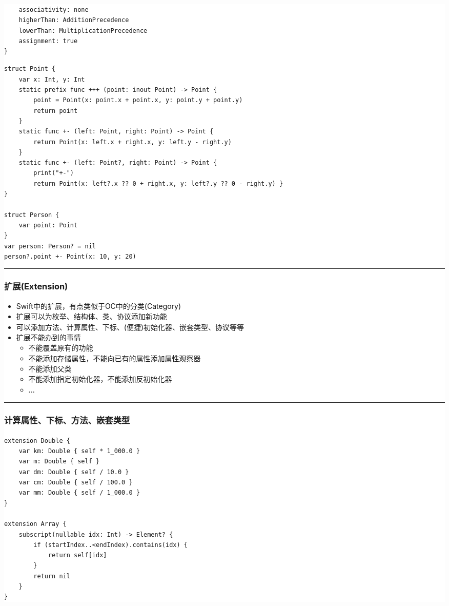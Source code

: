 ```
    associativity: none
    higherThan: AdditionPrecedence
    lowerThan: MultiplicationPrecedence
    assignment: true
}
```

```
struct Point {
    var x: Int, y: Int
    static prefix func +++ (point: inout Point) -> Point {
        point = Point(x: point.x + point.x, y: point.y + point.y)
        return point
    }
    static func +- (left: Point, right: Point) -> Point {
        return Point(x: left.x + right.x, y: left.y - right.y)
    }
    static func +- (left: Point?, right: Point) -> Point {
        print("+-")
        return Point(x: left?.x ?? 0 + right.x, y: left?.y ?? 0 - right.y) }
}

struct Person {
    var point: Point
}
var person: Person? = nil
person?.point +- Point(x: 10, y: 20)
```

---

### 扩展(Extension)

- Swift中的扩展，有点类似于OC中的分类(Category) 
-  扩展可以为枚举、结构体、类、协议添加新功能
  - 可以添加方法、计算属性、下标、(便捷)初始化器、嵌套类型、协议等等
- 扩展不能办到的事情
  - 不能覆盖原有的功能 
  - 不能添加存储属性，不能向已有的属性添加属性观察器 
  - 不能添加父类 
  - 不能添加指定初始化器，不能添加反初始化器
  - ...

----

### 计算属性、下标、方法、嵌套类型

```
extension Double {
    var km: Double { self * 1_000.0 }
    var m: Double { self }
    var dm: Double { self / 10.0 }
    var cm: Double { self / 100.0 }
    var mm: Double { self / 1_000.0 }
}

extension Array {
    subscript(nullable idx: Int) -> Element? {
        if (startIndex..<endIndex).contains(idx) {
            return self[idx]
        }
        return nil
    }
}

```